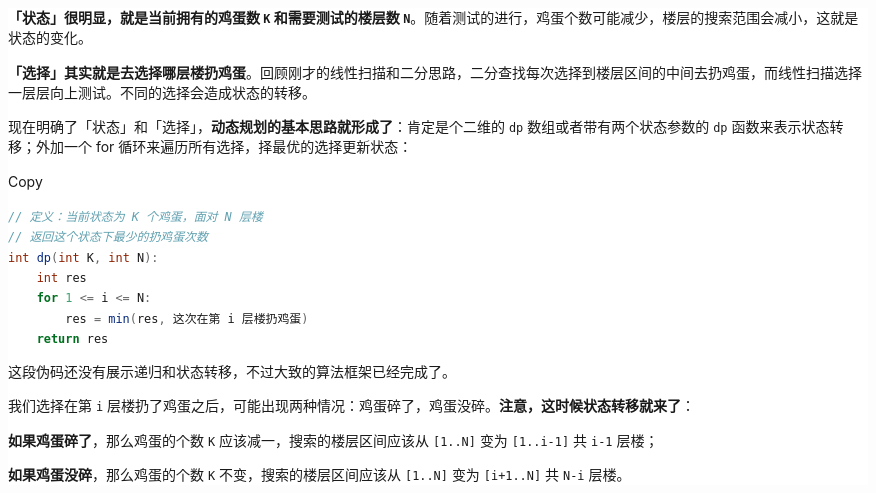 **「状态」很明显，就是当前拥有的鸡蛋数 `K` 和需要测试的楼层数 `N`**。随着测试的进行，鸡蛋个数可能减少，楼层的搜索范围会减小，这就是状态的变化。

**「选择」其实就是去选择哪层楼扔鸡蛋**。回顾刚才的线性扫描和二分思路，二分查找每次选择到楼层区间的中间去扔鸡蛋，而线性扫描选择一层层向上测试。不同的选择会造成状态的转移。

现在明确了「状态」和「选择」，**动态规划的基本思路就形成了**：肯定是个二维的 `dp` 数组或者带有两个状态参数的 `dp` 函数来表示状态转移；外加一个 for 循环来遍历所有选择，择最优的选择更新状态：

Copy

```java
// 定义：当前状态为 K 个鸡蛋，面对 N 层楼
// 返回这个状态下最少的扔鸡蛋次数
int dp(int K, int N):
    int res
    for 1 <= i <= N:
        res = min(res, 这次在第 i 层楼扔鸡蛋)
    return res
```

这段伪码还没有展示递归和状态转移，不过大致的算法框架已经完成了。

我们选择在第 `i` 层楼扔了鸡蛋之后，可能出现两种情况：鸡蛋碎了，鸡蛋没碎。**注意，这时候状态转移就来了**：

**如果鸡蛋碎了**，那么鸡蛋的个数 `K` 应该减一，搜索的楼层区间应该从 `[1..N]` 变为 `[1..i-1]` 共 `i-1` 层楼；

**如果鸡蛋没碎**，那么鸡蛋的个数 `K` 不变，搜索的楼层区间应该从 `[1..N]` 变为 `[i+1..N]` 共 `N-i` 层楼。
